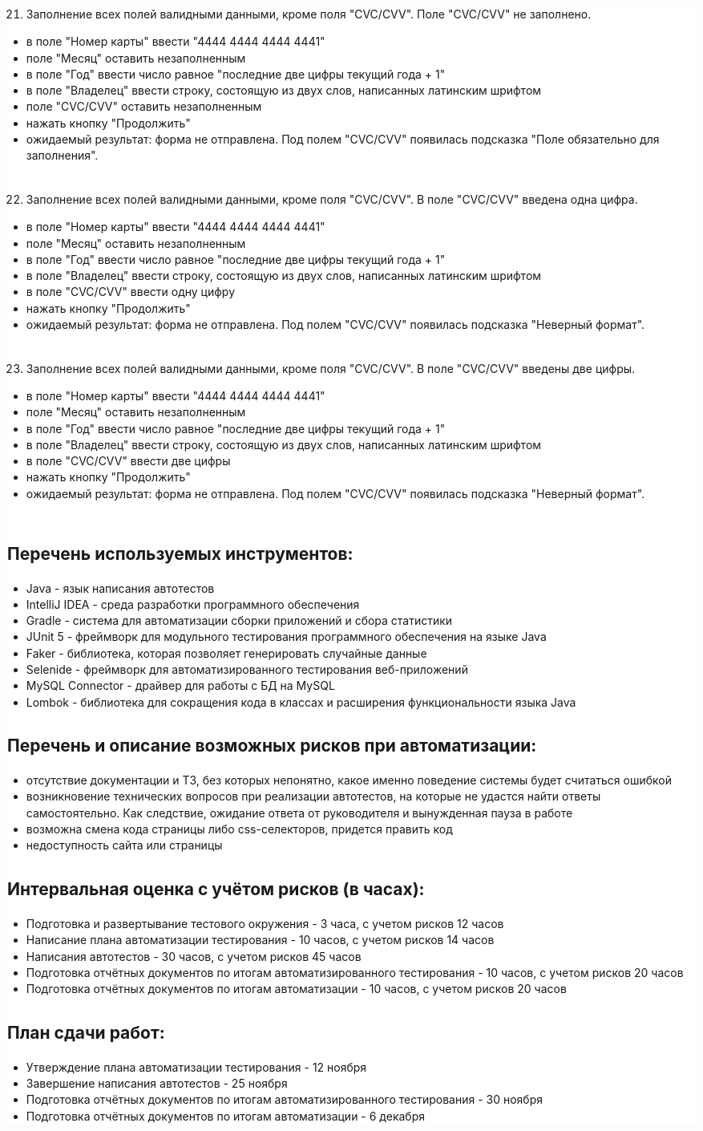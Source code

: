 21. Заполнение всех полей валидными данными, кроме поля "CVC/CVV". Поле "CVC/CVV" не заполнено.
- в поле "Номер карты" ввести "4444 4444 4444 4441"
- поле "Месяц" оставить незаполненным
- в поле "Год" ввести число равное "последние две цифры текущий года + 1"
- в поле "Владелец" ввести строку, состоящую из двух слов, написанных латинским шрифтом
- поле "CVC/CVV" оставить незаполненным
- нажать кнопку "Продолжить"
- ожидаемый результат: форма не отправлена. Под полем "CVC/CVV" появилась подсказка "Поле обязательно для заполнения". </br></br>
22. Заполнение всех полей валидными данными, кроме поля "CVC/CVV". В поле "CVC/CVV" введена одна цифра.
- в поле "Номер карты" ввести "4444 4444 4444 4441"
- поле "Месяц" оставить незаполненным
- в поле "Год" ввести число равное "последние две цифры текущий года + 1"
- в поле "Владелец" ввести строку, состоящую из двух слов, написанных латинским шрифтом
- в поле "CVC/CVV" ввести одну цифру
- нажать кнопку "Продолжить"
- ожидаемый результат: форма не отправлена. Под полем "CVC/CVV" появилась подсказка "Неверный формат". </br></br>
23. Заполнение всех полей валидными данными, кроме поля "CVC/CVV". В поле "CVC/CVV" введены две цифры.
- в поле "Номер карты" ввести "4444 4444 4444 4441"
- поле "Месяц" оставить незаполненным
- в поле "Год" ввести число равное "последние две цифры текущий года + 1"
- в поле "Владелец" ввести строку, состоящую из двух слов, написанных латинским шрифтом
- в поле "CVC/CVV" ввести две цифры
- нажать кнопку "Продолжить"
- ожидаемый результат: форма не отправлена. Под полем "CVC/CVV" появилась подсказка "Неверный формат". </br></br>

## Перечень используемых инструментов:
- Java - язык написания автотестов
- IntelliJ IDEA - среда разработки программного обеспечения
- Gradle - система для автоматизации сборки приложений и сбора статистики
- JUnit 5 - фреймворк для модульного тестирования программного обеспечения на языке Java
- Faker - библиотека, которая позволяет генерировать случайные данные
- Selenide - фреймворк для автоматизированного тестирования веб-приложений
- MySQL Connector - драйвер для работы с БД на MySQL
- Lombok - библиотека для сокращения кода в классах и расширения функциональности языка Java

## Перечень и описание возможных рисков при автоматизации:
- отсутствие документации и ТЗ, без которых непонятно, какое именно поведение системы будет считаться ошибкой
- возникновение технических вопросов при реализации автотестов, на которые не удастся найти ответы самостоятельно. Как следствие, ожидание ответа от руководителя и вынужденная пауза в работе
- возможна смена кода страницы либо css-селекторов, придется править код
- недоступность сайта или страницы

## Интервальная оценка с учётом рисков (в часах):
- Подготовка и развертывание тестового окружения - 3 часа, с учетом рисков 12 часов
- Написание плана автоматизации тестирования - 10 часов, с учетом рисков 14 часов
- Написания автотестов - 30 часов, с учетом рисков 45 часов
- Подготовка отчётных документов по итогам автоматизированного тестирования - 10 часов, с учетом рисков 20 часов
- Подготовка отчётных документов по итогам автоматизации - 10 часов, с учетом рисков 20 часов

## План сдачи работ:
- Утверждение плана автоматизации тестирования - 12 ноября
- Завершение написания автотестов - 25 ноября
- Подготовка отчётных документов по итогам автоматизированного тестирования - 30 ноября
- Подготовка отчётных документов по итогам автоматизации - 6 декабря